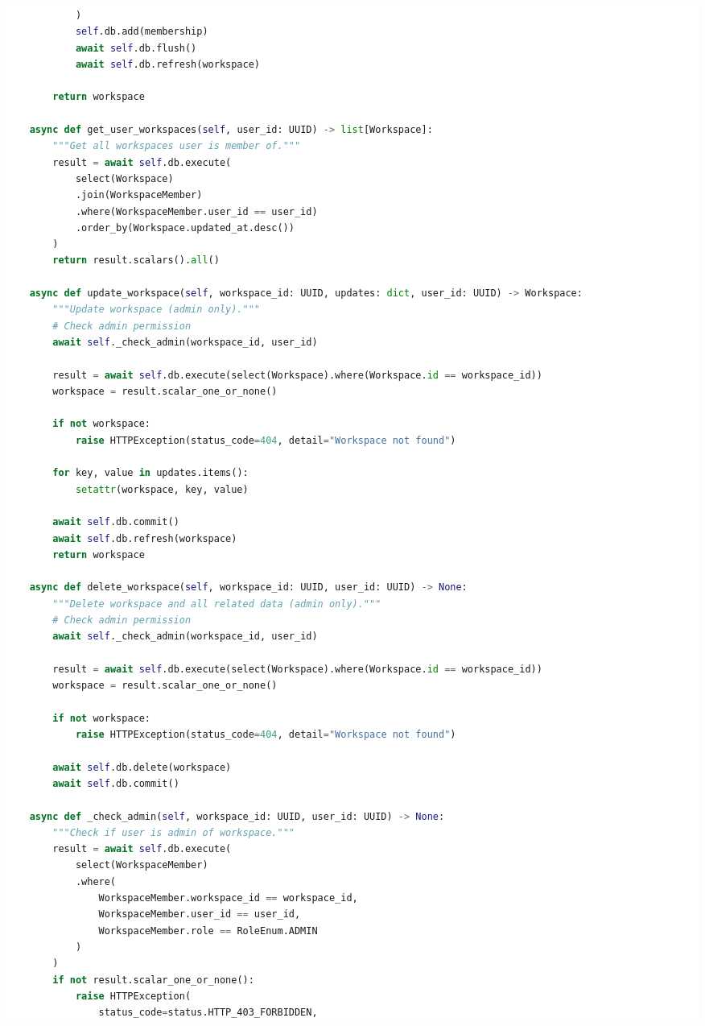 ```python
            )
            self.db.add(membership)
            await self.db.flush()
            await self.db.refresh(workspace)

        return workspace

    async def get_user_workspaces(self, user_id: UUID) -> list[Workspace]:
        """Get all workspaces user is member of."""
        result = await self.db.execute(
            select(Workspace)
            .join(WorkspaceMember)
            .where(WorkspaceMember.user_id == user_id)
            .order_by(Workspace.updated_at.desc())
        )
        return result.scalars().all()

    async def update_workspace(self, workspace_id: UUID, updates: dict, user_id: UUID) -> Workspace:
        """Update workspace (admin only)."""
        # Check admin permission
        await self._check_admin(workspace_id, user_id)

        result = await self.db.execute(select(Workspace).where(Workspace.id == workspace_id))
        workspace = result.scalar_one_or_none()

        if not workspace:
            raise HTTPException(status_code=404, detail="Workspace not found")

        for key, value in updates.items():
            setattr(workspace, key, value)

        await self.db.commit()
        await self.db.refresh(workspace)
        return workspace

    async def delete_workspace(self, workspace_id: UUID, user_id: UUID) -> None:
        """Delete workspace and all related data (admin only)."""
        # Check admin permission
        await self._check_admin(workspace_id, user_id)

        result = await self.db.execute(select(Workspace).where(Workspace.id == workspace_id))
        workspace = result.scalar_one_or_none()

        if not workspace:
            raise HTTPException(status_code=404, detail="Workspace not found")

        await self.db.delete(workspace)
        await self.db.commit()

    async def _check_admin(self, workspace_id: UUID, user_id: UUID) -> None:
        """Check if user is admin of workspace."""
        result = await self.db.execute(
            select(WorkspaceMember)
            .where(
                WorkspaceMember.workspace_id == workspace_id,
                WorkspaceMember.user_id == user_id,
                WorkspaceMember.role == RoleEnum.ADMIN
            )
        )
        if not result.scalar_one_or_none():
            raise HTTPException(
                status_code=status.HTTP_403_FORBIDDEN,
```